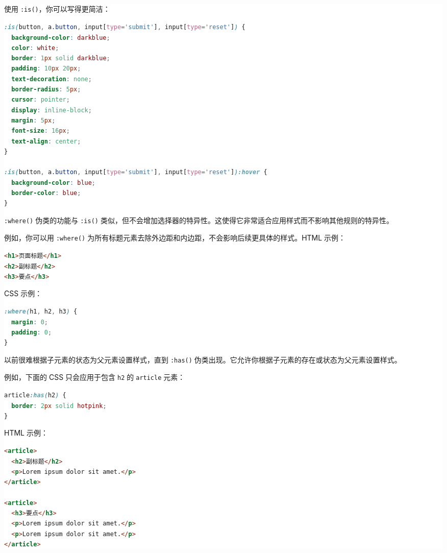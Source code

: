 ```css
```

使用 `:is()`，你可以写得更简洁：

```css
:is(button, a.button, input[type='submit'], input[type='reset']) {
  background-color: darkblue;
  color: white;
  border: 1px solid darkblue;
  padding: 10px 20px;
  text-decoration: none;
  border-radius: 5px;
  cursor: pointer;
  display: inline-block;
  margin: 5px;
  font-size: 16px;
  text-align: center;
}

:is(button, a.button, input[type='submit'], input[type='reset']):hover {
  background-color: blue;
  border-color: blue;
}
```

`:where()` 伪类的功能与 `:is()` 类似，但不会增加选择器的特异性。这使得它非常适合应用样式而不影响其他规则的特异性。

例如，你可以用 `:where()` 为所有标题元素去除外边距和内边距，不会影响后续更具体的样式。HTML 示例：

```html
<h1>页面标题</h1>
<h2>副标题</h2>
<h3>要点</h3>
```

CSS 示例：

```css
:where(h1, h2, h3) {
  margin: 0;
  padding: 0;
}
```

以前很难根据子元素的状态为父元素设置样式，直到 `:has()` 伪类出现。它允许你根据子元素的存在或状态为父元素设置样式。

例如，下面的 CSS 只会应用于包含 `h2` 的 `article` 元素：

```css
article:has(h2) {
  border: 2px solid hotpink;
}
```

HTML 示例：

```html
<article>
  <h2>副标题</h2>
  <p>Lorem ipsum dolor sit amet.</p>
</article>

<article>
  <h3>要点</h3>
  <p>Lorem ipsum dolor sit amet.</p>
  <p>Lorem ipsum dolor sit amet.</p>
</article>
```
